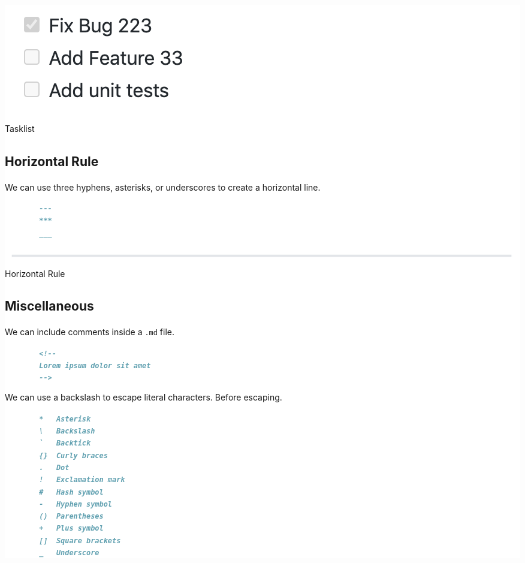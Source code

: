 



![](https://github.com/Subham-Maity/Markdown-Cheatsheet/blob/main/Images/94.png)

Tasklist

## **Horizontal Rule**

We can use three hyphens, asterisks, or underscores to create a horizontal line.


```md
        ---
        ***
        ___
```





![](https://github.com/Subham-Maity/Markdown-Cheatsheet/blob/main/Images/95.png)
Horizontal Rule

## **Miscellaneous**

We can include comments inside a `.md` file.


```md
        <!--
        Lorem ipsum dolor sit amet
        -->
```


We can use a backslash to escape literal characters. Before escaping.


```md
        *   Asterisk
        \   Backslash
        `   Backtick
        {}  Curly braces
        .   Dot
        !   Exclamation mark
        #   Hash symbol
        -   Hyphen symbol
        ()  Parentheses
        +   Plus symbol
        []  Square brackets
        _   Underscore
```
